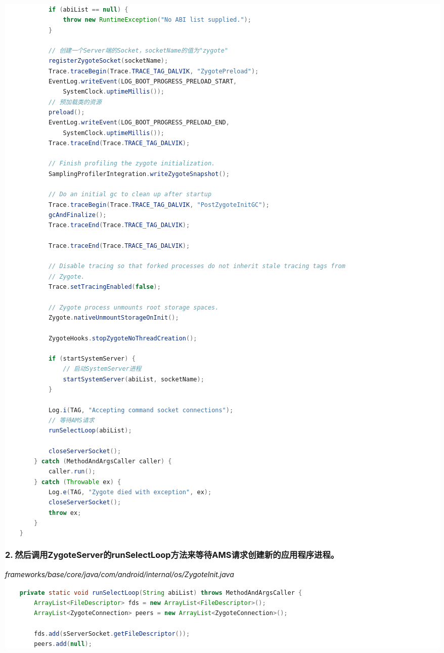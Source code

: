 ``` java
            if (abiList == null) {
                throw new RuntimeException("No ABI list supplied.");
            }

            // 创建一个Server端的Socket，socketName的值为"zygote"
            registerZygoteSocket(socketName);
            Trace.traceBegin(Trace.TRACE_TAG_DALVIK, "ZygotePreload");
            EventLog.writeEvent(LOG_BOOT_PROGRESS_PRELOAD_START,
                SystemClock.uptimeMillis());
            // 预加载类的资源
            preload();
            EventLog.writeEvent(LOG_BOOT_PROGRESS_PRELOAD_END,
                SystemClock.uptimeMillis());
            Trace.traceEnd(Trace.TRACE_TAG_DALVIK);

            // Finish profiling the zygote initialization.
            SamplingProfilerIntegration.writeZygoteSnapshot();

            // Do an initial gc to clean up after startup
            Trace.traceBegin(Trace.TRACE_TAG_DALVIK, "PostZygoteInitGC");
            gcAndFinalize();
            Trace.traceEnd(Trace.TRACE_TAG_DALVIK);

            Trace.traceEnd(Trace.TRACE_TAG_DALVIK);

            // Disable tracing so that forked processes do not inherit stale tracing tags from
            // Zygote.
            Trace.setTracingEnabled(false);

            // Zygote process unmounts root storage spaces.
            Zygote.nativeUnmountStorageOnInit();

            ZygoteHooks.stopZygoteNoThreadCreation();

            if (startSystemServer) {
                // 启动SystemServer进程
                startSystemServer(abiList, socketName);
            }

            Log.i(TAG, "Accepting command socket connections");
            // 等待AMS请求
            runSelectLoop(abiList);

            closeServerSocket();
        } catch (MethodAndArgsCaller caller) {
            caller.run();
        } catch (Throwable ex) {
            Log.e(TAG, "Zygote died with exception", ex);
            closeServerSocket();
            throw ex;
        }
    }
```
### 2. 然后调用ZygoteServer的runSelectLoop方法来等待AMS请求创建新的应用程序进程。
*frameworks/base/core/java/com/android/internal/os/ZygoteInit.java*
``` java
	private static void runSelectLoop(String abiList) throws MethodAndArgsCaller {
        ArrayList<FileDescriptor> fds = new ArrayList<FileDescriptor>();
        ArrayList<ZygoteConnection> peers = new ArrayList<ZygoteConnection>();

        fds.add(sServerSocket.getFileDescriptor());
        peers.add(null);
```